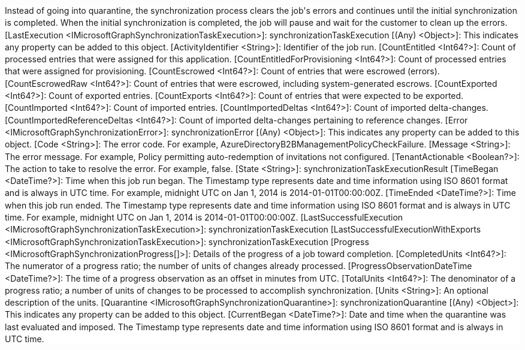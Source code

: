 Instead of going into quarantine, the synchronization process clears the job's errors and continues until the initial synchronization is completed.
When the initial synchronization is completed, the job will pause and wait for the customer to clean up the errors.
                  \[LastExecution \<IMicrosoftGraphSynchronizationTaskExecution\>\]: synchronizationTaskExecution
                    \[(Any) \<Object\>\]: This indicates any property can be added to this object.
                    \[ActivityIdentifier \<String\>\]: Identifier of the job run.
                    \[CountEntitled \<Int64?\>\]: Count of processed entries that were assigned for this application.
                    \[CountEntitledForProvisioning \<Int64?\>\]: Count of processed entries that were assigned for provisioning.
                    \[CountEscrowed \<Int64?\>\]: Count of entries that were escrowed (errors).
                    \[CountEscrowedRaw \<Int64?\>\]: Count of entries that were escrowed, including system-generated escrows.
                    \[CountExported \<Int64?\>\]: Count of exported entries.
                    \[CountExports \<Int64?\>\]: Count of entries that were expected to be exported.
                    \[CountImported \<Int64?\>\]: Count of imported entries.
                    \[CountImportedDeltas \<Int64?\>\]: Count of imported delta-changes.
                    \[CountImportedReferenceDeltas \<Int64?\>\]: Count of imported delta-changes pertaining to reference changes.
                    \[Error \<IMicrosoftGraphSynchronizationError\>\]: synchronizationError
                      \[(Any) \<Object\>\]: This indicates any property can be added to this object.
                      \[Code \<String\>\]: The error code.
For example, AzureDirectoryB2BManagementPolicyCheckFailure.
                      \[Message \<String\>\]: The error message.
For example, Policy permitting auto-redemption of invitations not configured.
                      \[TenantActionable \<Boolean?\>\]: The action to take to resolve the error.
For example, false.
                    \[State \<String\>\]: synchronizationTaskExecutionResult
                    \[TimeBegan \<DateTime?\>\]: Time when this job run began.
The Timestamp type represents date and time information using ISO 8601 format and is always in UTC time.
For example, midnight UTC on Jan 1, 2014 is 2014-01-01T00:00:00Z.
                    \[TimeEnded \<DateTime?\>\]: Time when this job run ended.
The Timestamp type represents date and time information using ISO 8601 format and is always in UTC time.
For example, midnight UTC on Jan 1, 2014 is 2014-01-01T00:00:00Z.
                  \[LastSuccessfulExecution \<IMicrosoftGraphSynchronizationTaskExecution\>\]: synchronizationTaskExecution
                  \[LastSuccessfulExecutionWithExports \<IMicrosoftGraphSynchronizationTaskExecution\>\]: synchronizationTaskExecution
                  \[Progress \<IMicrosoftGraphSynchronizationProgress\[\]\>\]: Details of the progress of a job toward completion.
                    \[CompletedUnits \<Int64?\>\]: The numerator of a progress ratio; the number of units of changes already processed.
                    \[ProgressObservationDateTime \<DateTime?\>\]: The time of a progress observation as an offset in minutes from UTC.
                    \[TotalUnits \<Int64?\>\]: The denominator of a progress ratio; a number of units of changes to be processed to accomplish synchronization.
                    \[Units \<String\>\]: An optional description of the units.
                  \[Quarantine \<IMicrosoftGraphSynchronizationQuarantine\>\]: synchronizationQuarantine
                    \[(Any) \<Object\>\]: This indicates any property can be added to this object.
                    \[CurrentBegan \<DateTime?\>\]: Date and time when the quarantine was last evaluated and imposed.
The Timestamp type represents date and time information using ISO 8601 format and is always in UTC time.
